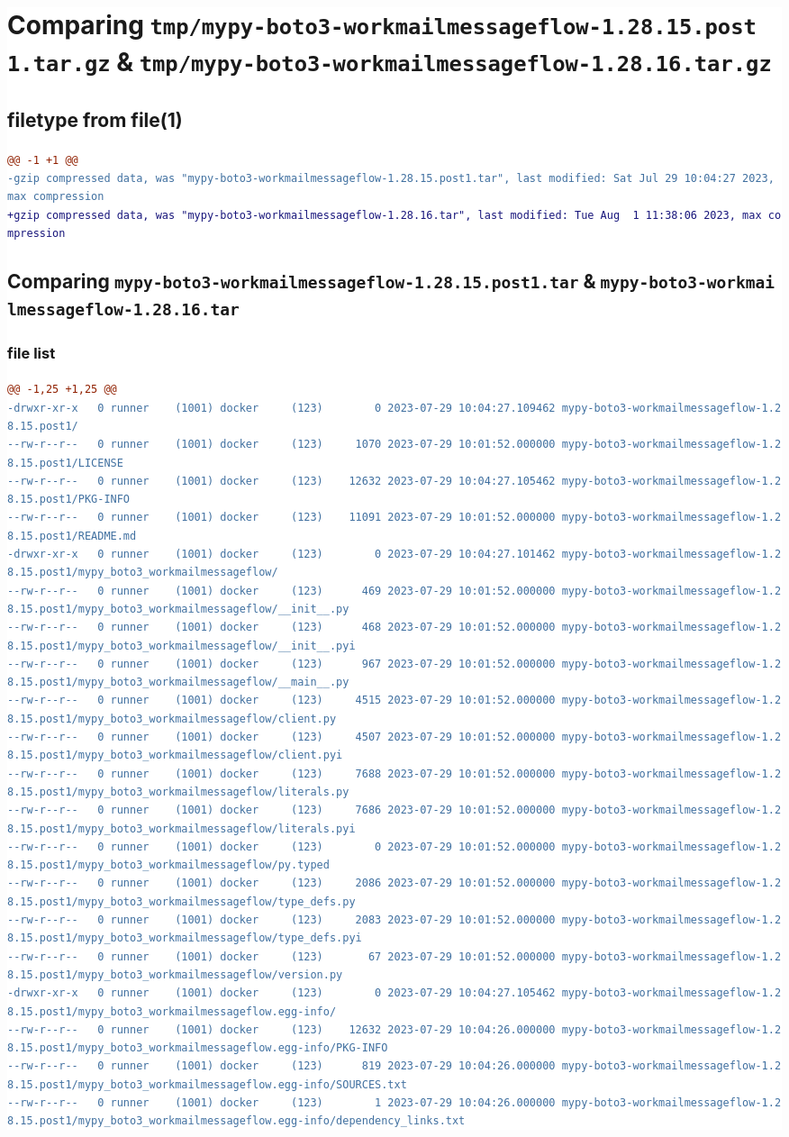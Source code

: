 # Comparing `tmp/mypy-boto3-workmailmessageflow-1.28.15.post1.tar.gz` & `tmp/mypy-boto3-workmailmessageflow-1.28.16.tar.gz`

## filetype from file(1)

```diff
@@ -1 +1 @@
-gzip compressed data, was "mypy-boto3-workmailmessageflow-1.28.15.post1.tar", last modified: Sat Jul 29 10:04:27 2023, max compression
+gzip compressed data, was "mypy-boto3-workmailmessageflow-1.28.16.tar", last modified: Tue Aug  1 11:38:06 2023, max compression
```

## Comparing `mypy-boto3-workmailmessageflow-1.28.15.post1.tar` & `mypy-boto3-workmailmessageflow-1.28.16.tar`

### file list

```diff
@@ -1,25 +1,25 @@
-drwxr-xr-x   0 runner    (1001) docker     (123)        0 2023-07-29 10:04:27.109462 mypy-boto3-workmailmessageflow-1.28.15.post1/
--rw-r--r--   0 runner    (1001) docker     (123)     1070 2023-07-29 10:01:52.000000 mypy-boto3-workmailmessageflow-1.28.15.post1/LICENSE
--rw-r--r--   0 runner    (1001) docker     (123)    12632 2023-07-29 10:04:27.105462 mypy-boto3-workmailmessageflow-1.28.15.post1/PKG-INFO
--rw-r--r--   0 runner    (1001) docker     (123)    11091 2023-07-29 10:01:52.000000 mypy-boto3-workmailmessageflow-1.28.15.post1/README.md
-drwxr-xr-x   0 runner    (1001) docker     (123)        0 2023-07-29 10:04:27.101462 mypy-boto3-workmailmessageflow-1.28.15.post1/mypy_boto3_workmailmessageflow/
--rw-r--r--   0 runner    (1001) docker     (123)      469 2023-07-29 10:01:52.000000 mypy-boto3-workmailmessageflow-1.28.15.post1/mypy_boto3_workmailmessageflow/__init__.py
--rw-r--r--   0 runner    (1001) docker     (123)      468 2023-07-29 10:01:52.000000 mypy-boto3-workmailmessageflow-1.28.15.post1/mypy_boto3_workmailmessageflow/__init__.pyi
--rw-r--r--   0 runner    (1001) docker     (123)      967 2023-07-29 10:01:52.000000 mypy-boto3-workmailmessageflow-1.28.15.post1/mypy_boto3_workmailmessageflow/__main__.py
--rw-r--r--   0 runner    (1001) docker     (123)     4515 2023-07-29 10:01:52.000000 mypy-boto3-workmailmessageflow-1.28.15.post1/mypy_boto3_workmailmessageflow/client.py
--rw-r--r--   0 runner    (1001) docker     (123)     4507 2023-07-29 10:01:52.000000 mypy-boto3-workmailmessageflow-1.28.15.post1/mypy_boto3_workmailmessageflow/client.pyi
--rw-r--r--   0 runner    (1001) docker     (123)     7688 2023-07-29 10:01:52.000000 mypy-boto3-workmailmessageflow-1.28.15.post1/mypy_boto3_workmailmessageflow/literals.py
--rw-r--r--   0 runner    (1001) docker     (123)     7686 2023-07-29 10:01:52.000000 mypy-boto3-workmailmessageflow-1.28.15.post1/mypy_boto3_workmailmessageflow/literals.pyi
--rw-r--r--   0 runner    (1001) docker     (123)        0 2023-07-29 10:01:52.000000 mypy-boto3-workmailmessageflow-1.28.15.post1/mypy_boto3_workmailmessageflow/py.typed
--rw-r--r--   0 runner    (1001) docker     (123)     2086 2023-07-29 10:01:52.000000 mypy-boto3-workmailmessageflow-1.28.15.post1/mypy_boto3_workmailmessageflow/type_defs.py
--rw-r--r--   0 runner    (1001) docker     (123)     2083 2023-07-29 10:01:52.000000 mypy-boto3-workmailmessageflow-1.28.15.post1/mypy_boto3_workmailmessageflow/type_defs.pyi
--rw-r--r--   0 runner    (1001) docker     (123)       67 2023-07-29 10:01:52.000000 mypy-boto3-workmailmessageflow-1.28.15.post1/mypy_boto3_workmailmessageflow/version.py
-drwxr-xr-x   0 runner    (1001) docker     (123)        0 2023-07-29 10:04:27.105462 mypy-boto3-workmailmessageflow-1.28.15.post1/mypy_boto3_workmailmessageflow.egg-info/
--rw-r--r--   0 runner    (1001) docker     (123)    12632 2023-07-29 10:04:26.000000 mypy-boto3-workmailmessageflow-1.28.15.post1/mypy_boto3_workmailmessageflow.egg-info/PKG-INFO
--rw-r--r--   0 runner    (1001) docker     (123)      819 2023-07-29 10:04:26.000000 mypy-boto3-workmailmessageflow-1.28.15.post1/mypy_boto3_workmailmessageflow.egg-info/SOURCES.txt
--rw-r--r--   0 runner    (1001) docker     (123)        1 2023-07-29 10:04:26.000000 mypy-boto3-workmailmessageflow-1.28.15.post1/mypy_boto3_workmailmessageflow.egg-info/dependency_links.txt
```
